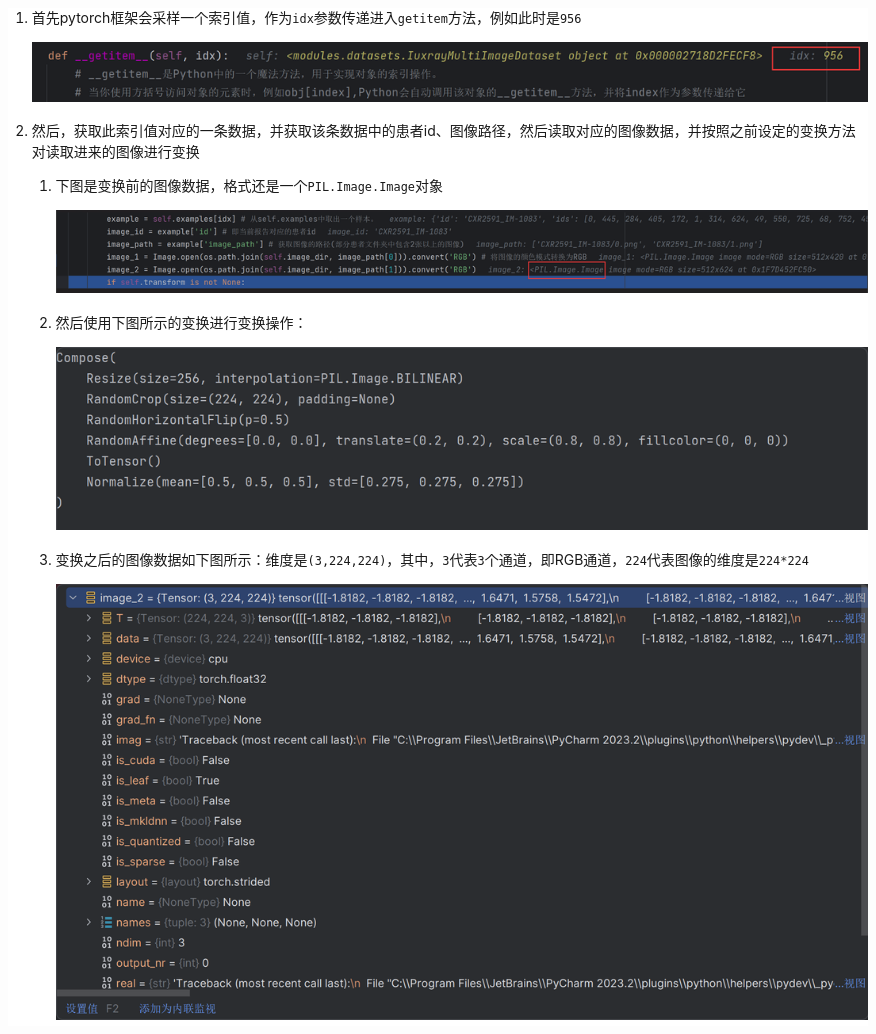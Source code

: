 1. 首先pytorch框架会采样一个索引值，作为`idx`参数传递进入`getitem`方法，例如此时是`956`

   ![image-20230827164230156](1-report_generation_for_M2KT.assets/image-20230827164230156.png)

2. 然后，获取此索引值对应的一条数据，并获取该条数据中的患者id、图像路径，然后读取对应的图像数据，并按照之前设定的变换方法对读取进来的图像进行变换

   1. 下图是变换前的图像数据，格式还是一个`PIL.Image.Image`对象

      ![image-20230827164711934](1-report_generation_for_M2KT.assets/image-20230827164711934.png)

   2. 然后使用下图所示的变换进行变换操作：

      ![image-20230827164748293](1-report_generation_for_M2KT.assets/image-20230827164748293.png)

   3. 变换之后的图像数据如下图所示：维度是`(3,224,224)`，其中，`3`代表`3`个通道，即RGB通道，`224`代表图像的维度是`224*224`

      ![image-20230827164831167](1-report_generation_for_M2KT.assets/image-20230827164831167.png)
